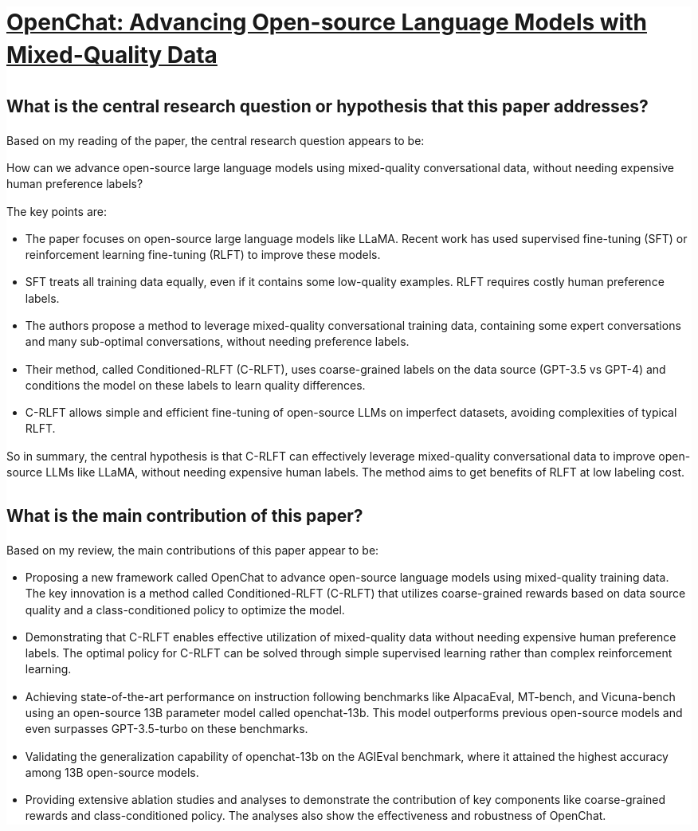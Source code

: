 # [OpenChat: Advancing Open-source Language Models with Mixed-Quality Data](https://arxiv.org/abs/2309.11235)

## What is the central research question or hypothesis that this paper addresses?

 Based on my reading of the paper, the central research question appears to be: 

How can we advance open-source large language models using mixed-quality conversational data, without needing expensive human preference labels?

The key points are:

- The paper focuses on open-source large language models like LLaMA. Recent work has used supervised fine-tuning (SFT) or reinforcement learning fine-tuning (RLFT) to improve these models. 

- SFT treats all training data equally, even if it contains some low-quality examples. RLFT requires costly human preference labels. 

- The authors propose a method to leverage mixed-quality conversational training data, containing some expert conversations and many sub-optimal conversations, without needing preference labels.

- Their method, called Conditioned-RLFT (C-RLFT), uses coarse-grained labels on the data source (GPT-3.5 vs GPT-4) and conditions the model on these labels to learn quality differences. 

- C-RLFT allows simple and efficient fine-tuning of open-source LLMs on imperfect datasets, avoiding complexities of typical RLFT.

So in summary, the central hypothesis is that C-RLFT can effectively leverage mixed-quality conversational data to improve open-source LLMs like LLaMA, without needing expensive human labels. The method aims to get benefits of RLFT at low labeling cost.


## What is the main contribution of this paper?

 Based on my review, the main contributions of this paper appear to be:

- Proposing a new framework called OpenChat to advance open-source language models using mixed-quality training data. The key innovation is a method called Conditioned-RLFT (C-RLFT) that utilizes coarse-grained rewards based on data source quality and a class-conditioned policy to optimize the model.

- Demonstrating that C-RLFT enables effective utilization of mixed-quality data without needing expensive human preference labels. The optimal policy for C-RLFT can be solved through simple supervised learning rather than complex reinforcement learning. 

- Achieving state-of-the-art performance on instruction following benchmarks like AlpacaEval, MT-bench, and Vicuna-bench using an open-source 13B parameter model called openchat-13b. This model outperforms previous open-source models and even surpasses GPT-3.5-turbo on these benchmarks.

- Validating the generalization capability of openchat-13b on the AGIEval benchmark, where it attained the highest accuracy among 13B open-source models.

- Providing extensive ablation studies and analyses to demonstrate the contribution of key components like coarse-grained rewards and class-conditioned policy. The analyses also show the effectiveness and robustness of OpenChat.
